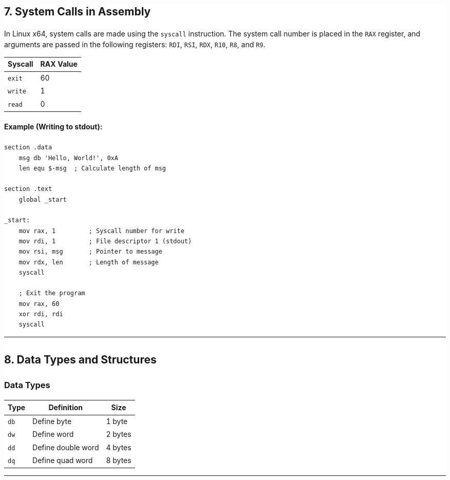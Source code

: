 ## 7. System Calls in Assembly

In Linux x64, system calls are made using the `syscall` instruction. The system call number is placed in the `RAX` register, and arguments are passed in the following registers: `RDI`, `RSI`, `RDX`, `R10`, `R8`, and `R9`.

| Syscall  | RAX Value |
|----------|-----------|
| `exit`   | 60        |
| `write`  | 1         |
| `read`   | 0         |

#### Example (Writing to stdout):

```
section .data
    msg db 'Hello, World!', 0xA
    len equ $-msg  ; Calculate length of msg

section .text
    global _start

_start:
    mov rax, 1         ; Syscall number for write
    mov rdi, 1         ; File descriptor 1 (stdout)
    mov rsi, msg       ; Pointer to message
    mov rdx, len       ; Length of message
    syscall

    ; Exit the program
    mov rax, 60
    xor rdi, rdi
    syscall
```

---

## 8. Data Types and Structures

### Data Types

| Type | Definition         | Size  |
|------|--------------------|-------|
| `db` | Define byte         | 1 byte |
| `dw` | Define word         | 2 bytes |
| `dd` | Define double word  | 4 bytes |
| `dq` | Define quad word    | 8 bytes |

---